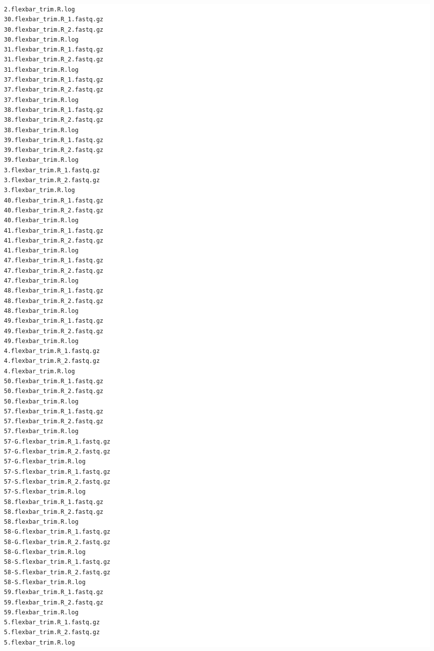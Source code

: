     2.flexbar_trim.R.log
    30.flexbar_trim.R_1.fastq.gz
    30.flexbar_trim.R_2.fastq.gz
    30.flexbar_trim.R.log
    31.flexbar_trim.R_1.fastq.gz
    31.flexbar_trim.R_2.fastq.gz
    31.flexbar_trim.R.log
    37.flexbar_trim.R_1.fastq.gz
    37.flexbar_trim.R_2.fastq.gz
    37.flexbar_trim.R.log
    38.flexbar_trim.R_1.fastq.gz
    38.flexbar_trim.R_2.fastq.gz
    38.flexbar_trim.R.log
    39.flexbar_trim.R_1.fastq.gz
    39.flexbar_trim.R_2.fastq.gz
    39.flexbar_trim.R.log
    3.flexbar_trim.R_1.fastq.gz
    3.flexbar_trim.R_2.fastq.gz
    3.flexbar_trim.R.log
    40.flexbar_trim.R_1.fastq.gz
    40.flexbar_trim.R_2.fastq.gz
    40.flexbar_trim.R.log
    41.flexbar_trim.R_1.fastq.gz
    41.flexbar_trim.R_2.fastq.gz
    41.flexbar_trim.R.log
    47.flexbar_trim.R_1.fastq.gz
    47.flexbar_trim.R_2.fastq.gz
    47.flexbar_trim.R.log
    48.flexbar_trim.R_1.fastq.gz
    48.flexbar_trim.R_2.fastq.gz
    48.flexbar_trim.R.log
    49.flexbar_trim.R_1.fastq.gz
    49.flexbar_trim.R_2.fastq.gz
    49.flexbar_trim.R.log
    4.flexbar_trim.R_1.fastq.gz
    4.flexbar_trim.R_2.fastq.gz
    4.flexbar_trim.R.log
    50.flexbar_trim.R_1.fastq.gz
    50.flexbar_trim.R_2.fastq.gz
    50.flexbar_trim.R.log
    57.flexbar_trim.R_1.fastq.gz
    57.flexbar_trim.R_2.fastq.gz
    57.flexbar_trim.R.log
    57-G.flexbar_trim.R_1.fastq.gz
    57-G.flexbar_trim.R_2.fastq.gz
    57-G.flexbar_trim.R.log
    57-S.flexbar_trim.R_1.fastq.gz
    57-S.flexbar_trim.R_2.fastq.gz
    57-S.flexbar_trim.R.log
    58.flexbar_trim.R_1.fastq.gz
    58.flexbar_trim.R_2.fastq.gz
    58.flexbar_trim.R.log
    58-G.flexbar_trim.R_1.fastq.gz
    58-G.flexbar_trim.R_2.fastq.gz
    58-G.flexbar_trim.R.log
    58-S.flexbar_trim.R_1.fastq.gz
    58-S.flexbar_trim.R_2.fastq.gz
    58-S.flexbar_trim.R.log
    59.flexbar_trim.R_1.fastq.gz
    59.flexbar_trim.R_2.fastq.gz
    59.flexbar_trim.R.log
    5.flexbar_trim.R_1.fastq.gz
    5.flexbar_trim.R_2.fastq.gz
    5.flexbar_trim.R.log